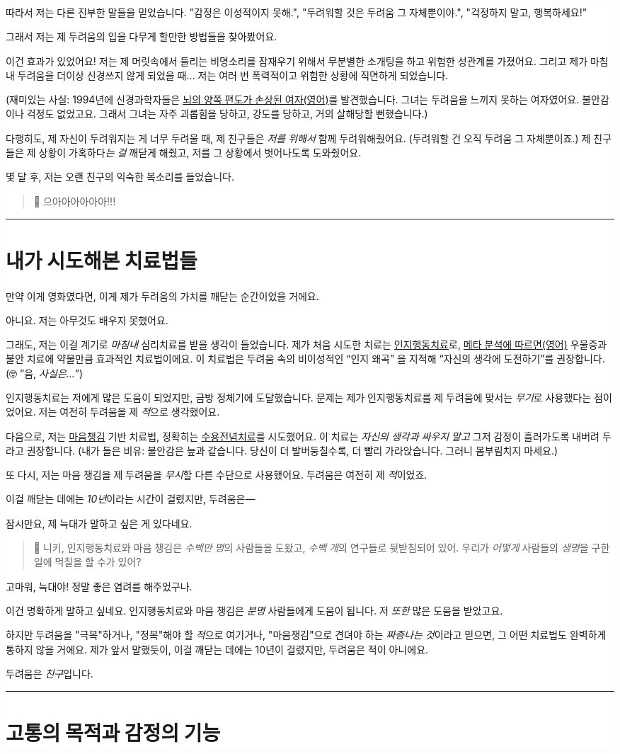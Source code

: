 따라서 저는 다른 진부한 말들을 믿었습니다. "감정은 이성적이지 못해.", "두려워할 것은 두려움 그 자체뿐이야.", "걱정하지 말고, 행복하세요!"

그래서 저는 제 두려움의 입을 다무게 할만한 방법들을 찾아봤어요.

이건 효과가 있었어요! 저는 제 머릿속에서 들리는 비명소리를 잠재우기 위해서 무분별한 소개팅을 하고 위험한 성관계를 가졌어요. 그리고 제가 마침내 두려움을 더이상 신경쓰지 않게 되었을 때... 저는 여러 번 폭력적이고 위험한 상황에 직면하게 되었습니다.

(재미있는 사실: 1994년에 신경과학자들은 [뇌의 양쪽 편도가 손상된 여자(영어)](https://en.wikipedia.org/wiki/S.M._(patient))를 발견했습니다. 그녀는 두려움을 느끼지 못하는 여자였어요. 불안감이나 걱정도 없었고요. 그래서 그녀는 자주 괴롭힘을 당하고, 강도를 당하고, 거의 살해당할 뻔했습니다.)

다행히도, 제 자신이 두려워지는 게 너무 두려울 때, 제 친구들은 *저를 위해서* 함께 두려워해줬어요. (두려워할 건 오직 두려움 그 자체뿐이죠.) 제 친구들은 제 상황이 가혹하다*는 걸* 깨닫게 해줬고, 저를 그 상황에서 벗어나도록 도와줬어요.

몇 달 후, 저는 오랜 친구의 익숙한 목소리를 들었습니다.

> 🐺 으아아아아아아!!!

---

# 내가 시도해본 치료법들

만약 이게 영화였다면, 이게 제가 두려움의 가치를 깨닫는 순간이었을 거에요.

아니요. 저는 아무것도 배우지 못했어요.

그래도, 저는 이걸 계기로 *마침내* 심리치료를 받을 생각이 들었습니다. 제가 처음 시도한 치료는 [인지행동치료](https://ko.wikipedia.org/wiki/%EC%9D%B8%EC%A7%80_%ED%96%89%EB%8F%99_%EC%B9%98%EB%A3%8C)로, [메타 분석에 따르면(영어)](https://onlinelibrary.wiley.com/doi/full/10.1002/da.20829) 우울증과 불안 치료에 약물만큼 효과적인 치료법이에요. 이 치료법은 두려움 속의 비이성적인 “인지 왜곡” 을 지적해 “자신의 생각에 도전하기”를 권장합니다. (🤓 ”음, *사실은…*”)

인지행동치료는 저에게 많은 도움이 되었지만, 금방 정체기에 도달했습니다. 문제는 제가 인지행동치료를 제 두려움에 맞서는 *무기*로 사용했다는 점이었어요. 저는 여전히 두려움을 제 *적*으로 생각했어요.

다음으로, 저는 [마음챙김](https://ko.wikipedia.org/wiki/%EB%A7%88%EC%9D%8C%EC%B1%99%EA%B9%80) 기반 치료법, 정확히는 [수용전념치료](https://ko.wikipedia.org/wiki/%EC%88%98%EC%9A%A9%EC%A0%84%EB%85%90%EC%B9%98%EB%A3%8C)를 시도했어요. 이 치료는 *자신의 생각과 싸우지 말고* 그저 감정이 흘러가도록 내버려 두라고 권장합니다. (내가 들은 비유: 불안감은 늪과 같습니다. 당신이 더 발버둥칠수록, 더 빨리 가라앉습니다. 그러니 몸부림치지 마세요.)

또 다시, 저는 마음 챙김을 제 두려움을 *무시*할 다른 수단으로 사용했어요. 두려움은 여전히 제 *적*이었죠.

이걸 깨닫는 데에는 *10년*이라는 시간이 걸렸지만, 두려움은—

잠시만요, 제 늑대가 말하고 싶은 게 있다네요.

> 🐺 니키, 인지행동치료와 마음 챙김은 *수백만 명*의 사람들을 도왔고, *수백 개*의 연구들로 뒷받침되어 있어. 우리가 *어떻게* 사람들의 *생명*을 구한 일에 먹칠을 할 수가 있어?

고마워, 늑대야! 정말 좋은 염려를 해주었구나.

이건 명확하게 말하고 싶네요. 인지행동치료와 마음 챙김은 *분명* 사람들에게 도움이 됩니다. 저 *또한* 많은 도움을 받았고요.

하지만 두려움을 "극복"하거나, "정복"해야 할 *적*으로 여기거나, "마음챙김"으로 견뎌야 하는 *짜증나는 것*이라고 믿으면, 그 어떤 치료법도 완벽하게 통하지 않을 거에요. 제가 앞서 말했듯이, 이걸 깨닫는 데에는 10년이 걸렸지만, 두려움은 적이 아니에요.

두려움은 *친구*입니다.

---

# **고통의 목적과 감정의 기능**
